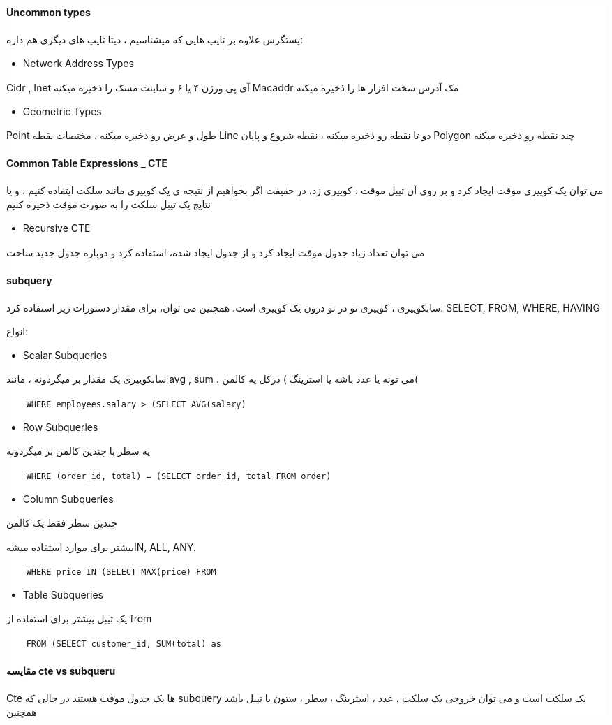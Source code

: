 #### Uncommon types 

پستگرس علاوه بر تایپ هایی که میشناسیم ، دیتا 
تایپ های دیگری هم داره:

+ Network Address Types

Cidr , Inet آی پی ورژن ۴ یا ۶ و سابنت مسک را ذخیره میکنه
 Macaddr مک آدرس سخت افزار ها را ذخیره میکنه

+ Geometric Types

Point طول و عرض رو ذخیره میکنه ، مختصات نقطه
Line  دو تا نقطه رو ذخیره میکنه ، نقطه شروع و پایان
Polygon چند نقطه رو ذخیره میکنه

####  Common Table Expressions _ CTE
می توان یک کوییری موقت ایجاد کرد و بر روی آن تیبل موقت ، کوییری زد، در حقیقت اگر بخواهیم از نتیجه ی یک کوییری مانند سلکت ایتفاده کنیم ، و یا نتایج یک تیبل سلکت را به صورت موقت ذخیره کنیم

+ Recursive CTE

می توان تعداد زیاد جدول موقت ایجاد کرد و از جدول ایجاد شده، استفاده کرد و دوباره جدول جدید ساخت

####  subquery
سابکوییری ، کوییری تو در تو درون یک کوییری است. همچنین می توان، برای مقدار دستورات زیر استفاده کرد:
SELECT, FROM, WHERE, HAVING

 انواع:
+ Scalar Subqueries 

 سابکوییری یک مقدار بر میگردونه ، مانند avg , sum ، می تونه یا عدد باشه یا استرینگ  ) درکل یه کالمن(

        WHERE employees.salary > (SELECT AVG(salary)

+ Row Subqueries 

یه سطر با چندین کالمن بر میگردونه

        WHERE (order_id, total) = (SELECT order_id, total FROM order)

+ Column Subqueries 

چندین سطر فقط یک کالمن

بیشتر برای موارد استفاده میشهIN, ALL, ANY.  


        WHERE price IN (SELECT MAX(price) FROM 

+ Table Subqueries 

 یک تیبل بیشتر برای استفاده از from

        FROM (SELECT customer_id, SUM(total) as

####  مقایسه cte vs subqueru
Cte ها یک جدول موقت هستند در حالی که subquery یک سلکت است و می توان خروجی یک سلکت ، عدد ، استرینگ ، سطر ، ستون یا تیبل باشد 
همچنین 
